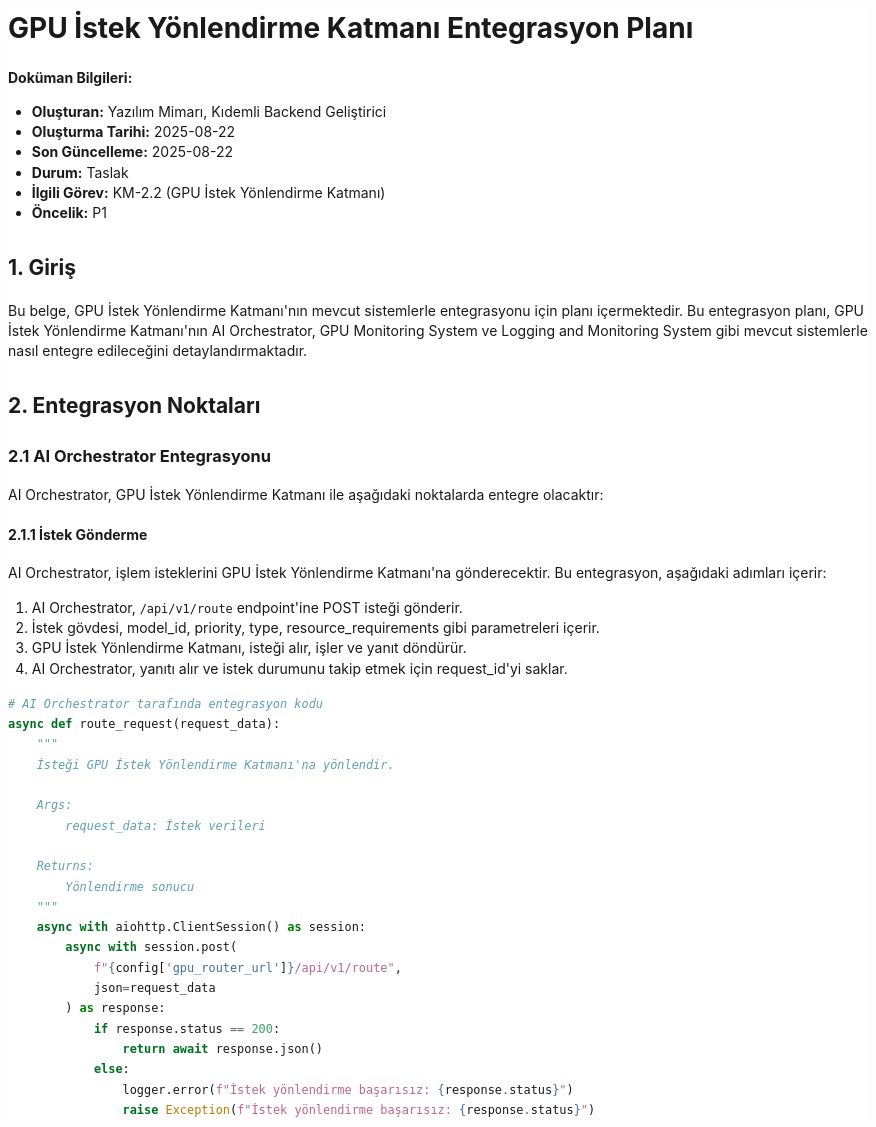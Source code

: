 # GPU İstek Yönlendirme Katmanı Entegrasyon Planı

**Doküman Bilgileri:**
- **Oluşturan:** Yazılım Mimarı, Kıdemli Backend Geliştirici
- **Oluşturma Tarihi:** 2025-08-22
- **Son Güncelleme:** 2025-08-22
- **Durum:** Taslak
- **İlgili Görev:** KM-2.2 (GPU İstek Yönlendirme Katmanı)
- **Öncelik:** P1

## 1. Giriş

Bu belge, GPU İstek Yönlendirme Katmanı'nın mevcut sistemlerle entegrasyonu için planı içermektedir. Bu entegrasyon planı, GPU İstek Yönlendirme Katmanı'nın AI Orchestrator, GPU Monitoring System ve Logging and Monitoring System gibi mevcut sistemlerle nasıl entegre edileceğini detaylandırmaktadır.

## 2. Entegrasyon Noktaları

### 2.1 AI Orchestrator Entegrasyonu

AI Orchestrator, GPU İstek Yönlendirme Katmanı ile aşağıdaki noktalarda entegre olacaktır:

#### 2.1.1 İstek Gönderme

AI Orchestrator, işlem isteklerini GPU İstek Yönlendirme Katmanı'na gönderecektir. Bu entegrasyon, aşağıdaki adımları içerir:

1. AI Orchestrator, `/api/v1/route` endpoint'ine POST isteği gönderir.
2. İstek gövdesi, model_id, priority, type, resource_requirements gibi parametreleri içerir.
3. GPU İstek Yönlendirme Katmanı, isteği alır, işler ve yanıt döndürür.
4. AI Orchestrator, yanıtı alır ve istek durumunu takip etmek için request_id'yi saklar.

```python
# AI Orchestrator tarafında entegrasyon kodu
async def route_request(request_data):
    """
    İsteği GPU İstek Yönlendirme Katmanı'na yönlendir.
    
    Args:
        request_data: İstek verileri
        
    Returns:
        Yönlendirme sonucu
    """
    async with aiohttp.ClientSession() as session:
        async with session.post(
            f"{config['gpu_router_url']}/api/v1/route",
            json=request_data
        ) as response:
            if response.status == 200:
                return await response.json()
            else:
                logger.error(f"İstek yönlendirme başarısız: {response.status}")
                raise Exception(f"İstek yönlendirme başarısız: {response.status}")
```
